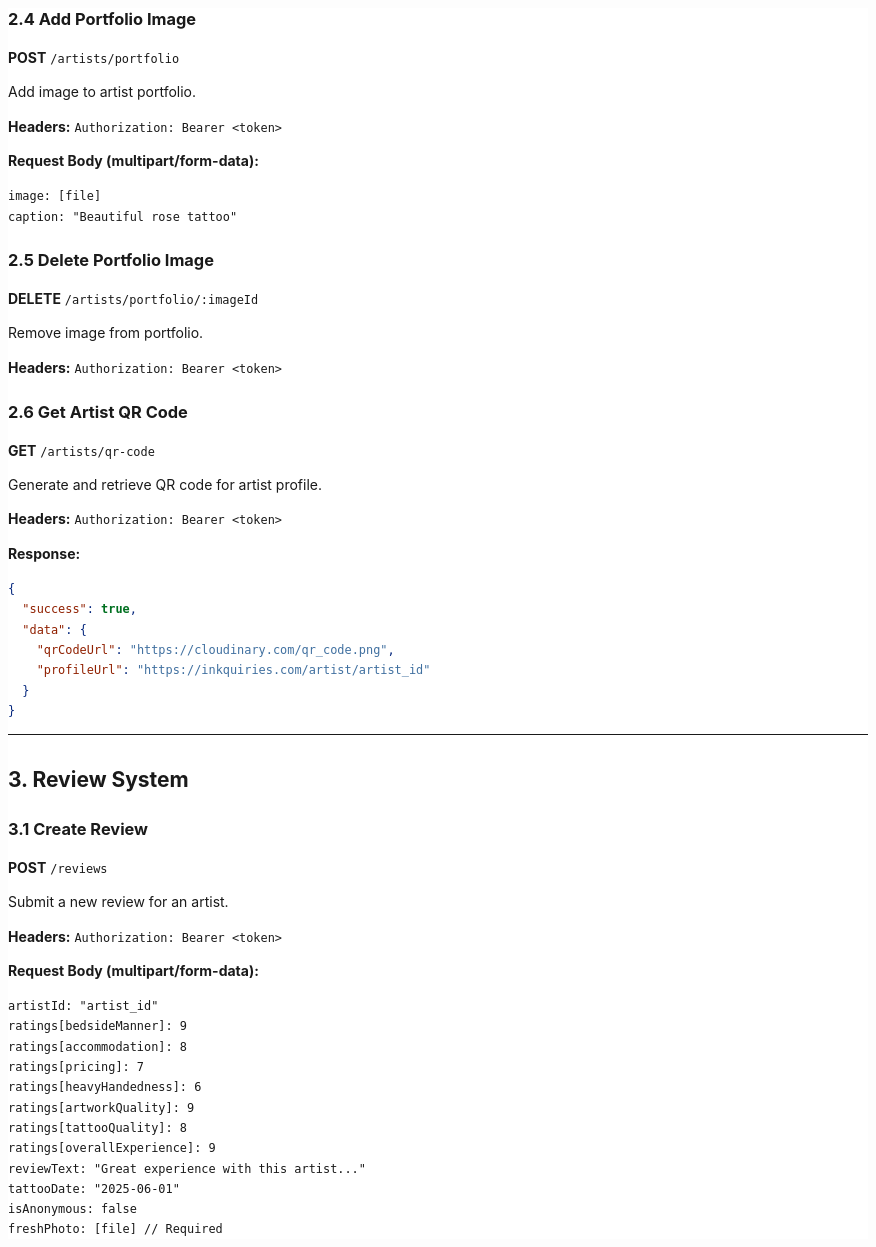 ### 2.4 Add Portfolio Image
**POST** `/artists/portfolio`

Add image to artist portfolio.

**Headers:** `Authorization: Bearer <token>`

**Request Body (multipart/form-data):**
```
image: [file]
caption: "Beautiful rose tattoo"
```

### 2.5 Delete Portfolio Image
**DELETE** `/artists/portfolio/:imageId`

Remove image from portfolio.

**Headers:** `Authorization: Bearer <token>`

### 2.6 Get Artist QR Code
**GET** `/artists/qr-code`

Generate and retrieve QR code for artist profile.

**Headers:** `Authorization: Bearer <token>`

**Response:**
```json
{
  "success": true,
  "data": {
    "qrCodeUrl": "https://cloudinary.com/qr_code.png",
    "profileUrl": "https://inkquiries.com/artist/artist_id"
  }
}
```

---

## 3. Review System

### 3.1 Create Review
**POST** `/reviews`

Submit a new review for an artist.

**Headers:** `Authorization: Bearer <token>`

**Request Body (multipart/form-data):**
```
artistId: "artist_id"
ratings[bedsideManner]: 9
ratings[accommodation]: 8
ratings[pricing]: 7
ratings[heavyHandedness]: 6
ratings[artworkQuality]: 9
ratings[tattooQuality]: 8
ratings[overallExperience]: 9
reviewText: "Great experience with this artist..."
tattooDate: "2025-06-01"
isAnonymous: false
freshPhoto: [file] // Required
```
